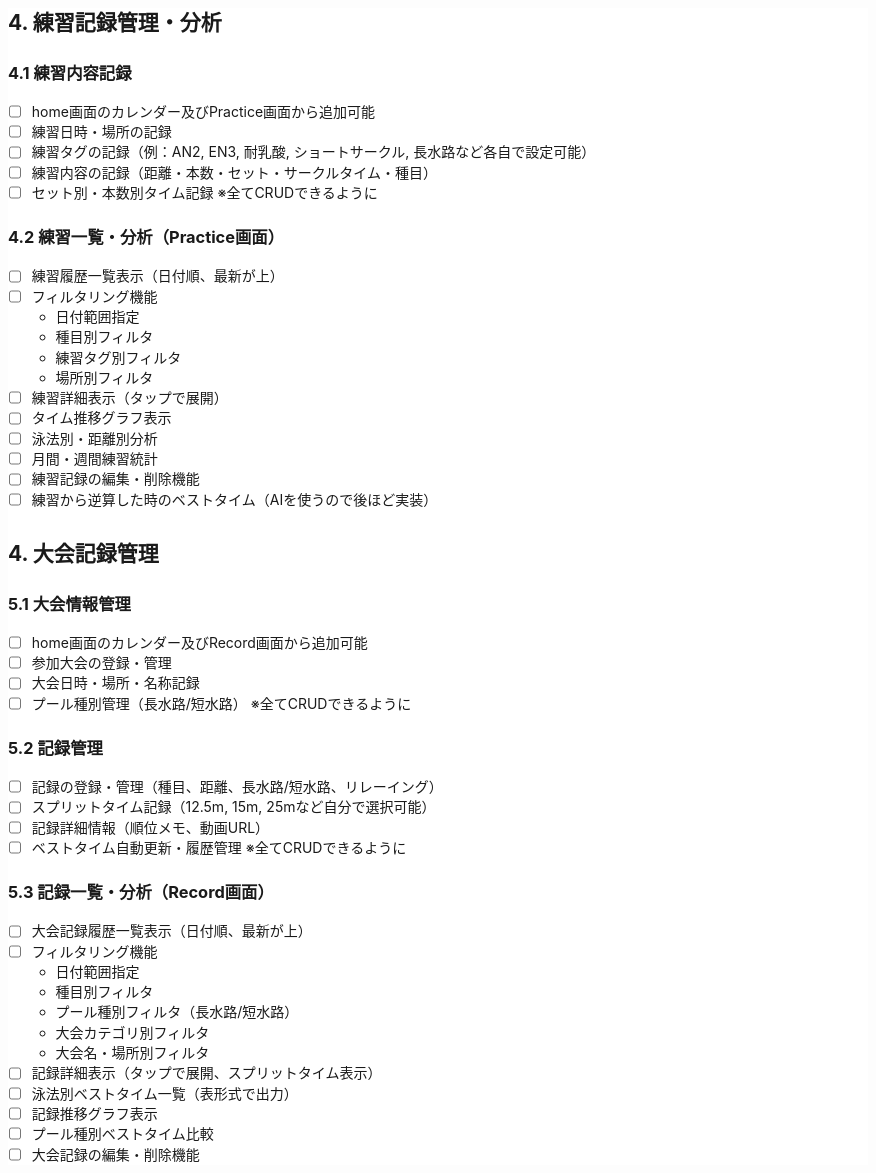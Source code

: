 ## 4. 練習記録管理・分析

### 4.1 練習内容記録
- [ ] home画面のカレンダー及びPractice画面から追加可能
- [ ] 練習日時・場所の記録
- [ ] 練習タグの記録（例：AN2, EN3, 耐乳酸, ショートサークル, 長水路など各自で設定可能）
- [ ] 練習内容の記録（距離・本数・セット・サークルタイム・種目）
- [ ] セット別・本数別タイム記録
※全てCRUDできるように

### 4.2 練習一覧・分析（Practice画面）
- [ ] 練習履歴一覧表示（日付順、最新が上）
- [ ] フィルタリング機能
  - 日付範囲指定
  - 種目別フィルタ
  - 練習タグ別フィルタ
  - 場所別フィルタ
- [ ] 練習詳細表示（タップで展開）
- [ ] タイム推移グラフ表示
- [ ] 泳法別・距離別分析
- [ ] 月間・週間練習統計
- [ ] 練習記録の編集・削除機能
- [ ] 練習から逆算した時のベストタイム（AIを使うので後ほど実装）

## 4. 大会記録管理

### 5.1 大会情報管理
- [ ] home画面のカレンダー及びRecord画面から追加可能
- [ ] 参加大会の登録・管理
- [ ] 大会日時・場所・名称記録
- [ ] プール種別管理（長水路/短水路）
※全てCRUDできるように

### 5.2 記録管理
- [ ] 記録の登録・管理（種目、距離、長水路/短水路、リレーイング）
- [ ] スプリットタイム記録（12.5m, 15m, 25mなど自分で選択可能）
- [ ] 記録詳細情報（順位メモ、動画URL）
- [ ] ベストタイム自動更新・履歴管理
※全てCRUDできるように

### 5.3 記録一覧・分析（Record画面）
- [ ] 大会記録履歴一覧表示（日付順、最新が上）
- [ ] フィルタリング機能
  - 日付範囲指定
  - 種目別フィルタ
  - プール種別フィルタ（長水路/短水路）
  - 大会カテゴリ別フィルタ
  - 大会名・場所別フィルタ
- [ ] 記録詳細表示（タップで展開、スプリットタイム表示）
- [ ] 泳法別ベストタイム一覧（表形式で出力）
- [ ] 記録推移グラフ表示
- [ ] プール種別ベストタイム比較
- [ ] 大会記録の編集・削除機能
